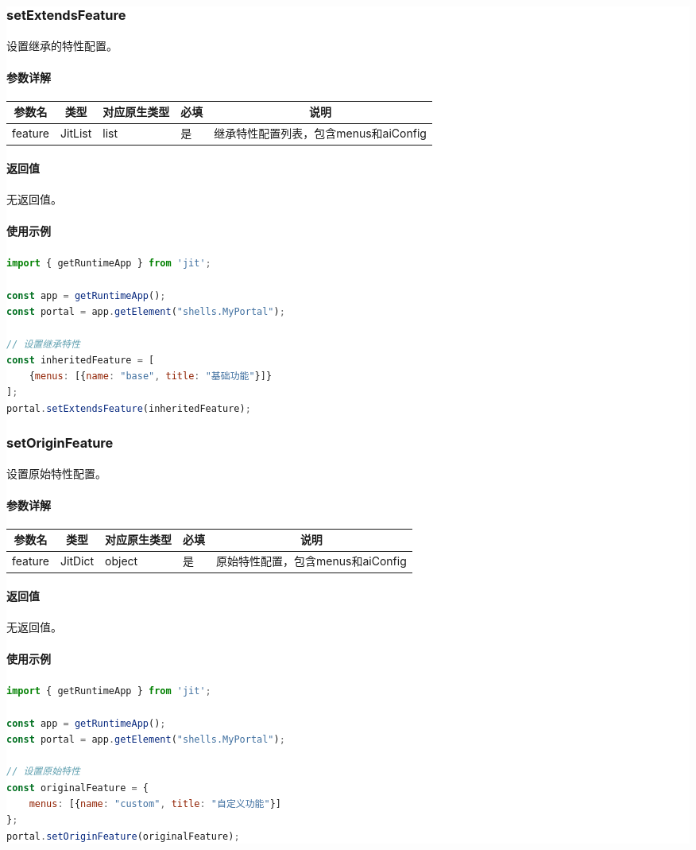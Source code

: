 ### setExtendsFeature

设置继承的特性配置。

#### 参数详解

| 参数名 | 类型 | 对应原生类型 | 必填 | 说明 |
|--------|------|-------------|------|------|
| feature | JitList | list | 是 | 继承特性配置列表，包含menus和aiConfig |

#### 返回值

无返回值。

#### 使用示例

```javascript title="设置继承特性"
import { getRuntimeApp } from 'jit';

const app = getRuntimeApp();
const portal = app.getElement("shells.MyPortal");

// 设置继承特性
const inheritedFeature = [
    {menus: [{name: "base", title: "基础功能"}]}
];
portal.setExtendsFeature(inheritedFeature);
```

### setOriginFeature

设置原始特性配置。

#### 参数详解

| 参数名 | 类型 | 对应原生类型 | 必填 | 说明 |
|--------|------|-------------|------|------|
| feature | JitDict | object | 是 | 原始特性配置，包含menus和aiConfig |

#### 返回值

无返回值。

#### 使用示例

```javascript title="设置原始特性"
import { getRuntimeApp } from 'jit';

const app = getRuntimeApp();
const portal = app.getElement("shells.MyPortal");

// 设置原始特性
const originalFeature = {
    menus: [{name: "custom", title: "自定义功能"}]
};
portal.setOriginFeature(originalFeature);
```

